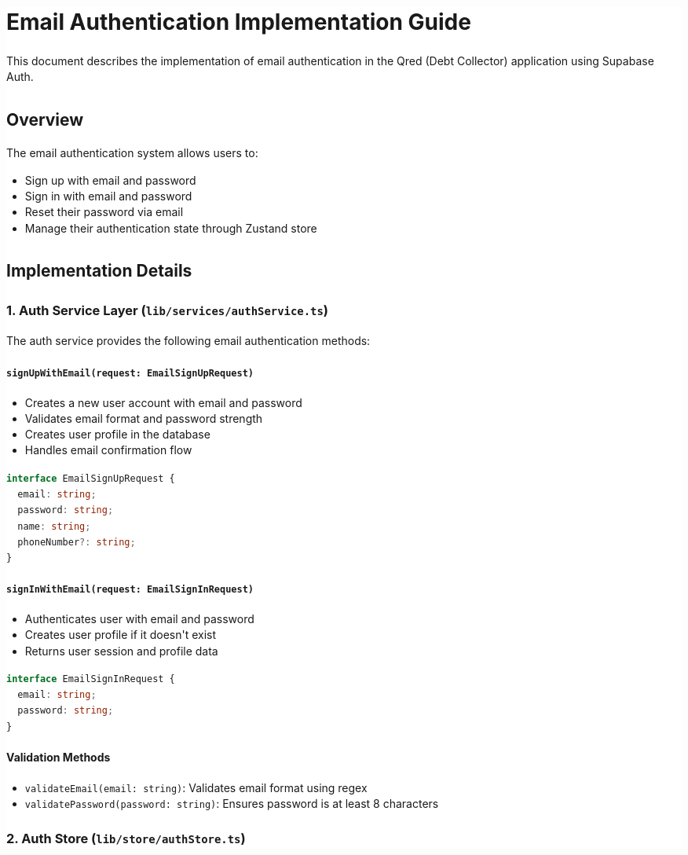 # Email Authentication Implementation Guide

This document describes the implementation of email authentication in the Qred (Debt Collector) application using Supabase Auth.

## Overview

The email authentication system allows users to:
- Sign up with email and password
- Sign in with email and password
- Reset their password via email
- Manage their authentication state through Zustand store

## Implementation Details

### 1. Auth Service Layer (`lib/services/authService.ts`)

The auth service provides the following email authentication methods:

#### `signUpWithEmail(request: EmailSignUpRequest)`
- Creates a new user account with email and password
- Validates email format and password strength
- Creates user profile in the database
- Handles email confirmation flow

```typescript
interface EmailSignUpRequest {
  email: string;
  password: string;
  name: string;
  phoneNumber?: string;
}
```

#### `signInWithEmail(request: EmailSignInRequest)`
- Authenticates user with email and password
- Creates user profile if it doesn't exist
- Returns user session and profile data

```typescript
interface EmailSignInRequest {
  email: string;
  password: string;
}
```

#### Validation Methods
- `validateEmail(email: string)`: Validates email format using regex
- `validatePassword(password: string)`: Ensures password is at least 8 characters

### 2. Auth Store (`lib/store/authStore.ts`)
